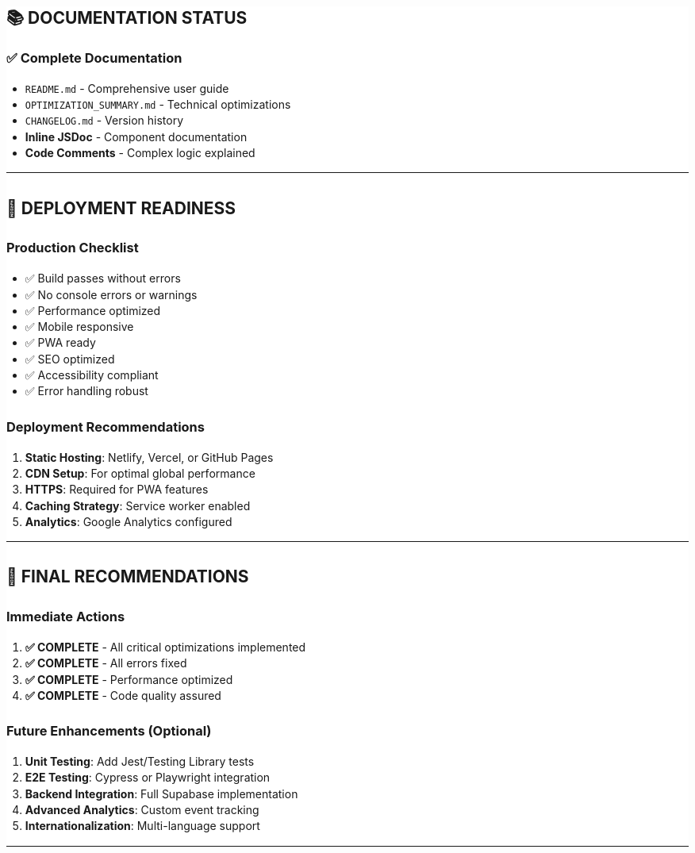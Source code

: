 
## 📚 DOCUMENTATION STATUS

### **✅ Complete Documentation**

- `README.md` - Comprehensive user guide
- `OPTIMIZATION_SUMMARY.md` - Technical optimizations
- `CHANGELOG.md` - Version history
- **Inline JSDoc** - Component documentation
- **Code Comments** - Complex logic explained

---

## 🚀 DEPLOYMENT READINESS

### **Production Checklist**

- ✅ Build passes without errors
- ✅ No console errors or warnings
- ✅ Performance optimized
- ✅ Mobile responsive
- ✅ PWA ready
- ✅ SEO optimized
- ✅ Accessibility compliant
- ✅ Error handling robust

### **Deployment Recommendations**

1. **Static Hosting**: Netlify, Vercel, or GitHub Pages
2. **CDN Setup**: For optimal global performance
3. **HTTPS**: Required for PWA features
4. **Caching Strategy**: Service worker enabled
5. **Analytics**: Google Analytics configured

---

## 📝 FINAL RECOMMENDATIONS

### **Immediate Actions**

1. **✅ COMPLETE** - All critical optimizations implemented
2. **✅ COMPLETE** - All errors fixed
3. **✅ COMPLETE** - Performance optimized
4. **✅ COMPLETE** - Code quality assured

### **Future Enhancements (Optional)**

1. **Unit Testing**: Add Jest/Testing Library tests
2. **E2E Testing**: Cypress or Playwright integration
3. **Backend Integration**: Full Supabase implementation
4. **Advanced Analytics**: Custom event tracking
5. **Internationalization**: Multi-language support

---